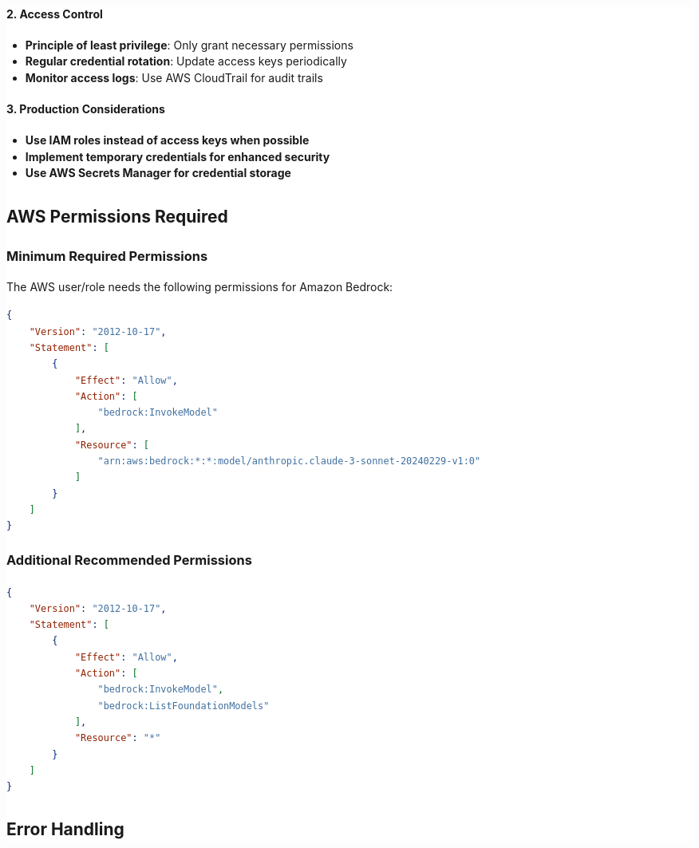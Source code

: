 #### 2. Access Control
- **Principle of least privilege**: Only grant necessary permissions
- **Regular credential rotation**: Update access keys periodically
- **Monitor access logs**: Use AWS CloudTrail for audit trails

#### 3. Production Considerations
- **Use IAM roles instead of access keys when possible**
- **Implement temporary credentials for enhanced security**
- **Use AWS Secrets Manager for credential storage**

## AWS Permissions Required

### Minimum Required Permissions
The AWS user/role needs the following permissions for Amazon Bedrock:

```json
{
    "Version": "2012-10-17",
    "Statement": [
        {
            "Effect": "Allow",
            "Action": [
                "bedrock:InvokeModel"
            ],
            "Resource": [
                "arn:aws:bedrock:*:*:model/anthropic.claude-3-sonnet-20240229-v1:0"
            ]
        }
    ]
}
```

### Additional Recommended Permissions
```json
{
    "Version": "2012-10-17",
    "Statement": [
        {
            "Effect": "Allow",
            "Action": [
                "bedrock:InvokeModel",
                "bedrock:ListFoundationModels"
            ],
            "Resource": "*"
        }
    ]
}
```

## Error Handling
